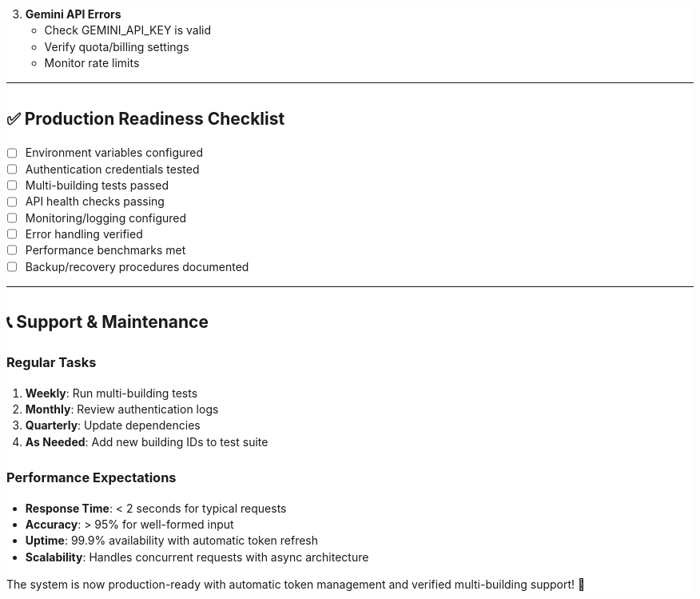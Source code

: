 3. **Gemini API Errors**
   - Check GEMINI_API_KEY is valid
   - Verify quota/billing settings
   - Monitor rate limits

---

## ✅ Production Readiness Checklist

- [ ] Environment variables configured
- [ ] Authentication credentials tested
- [ ] Multi-building tests passed
- [ ] API health checks passing
- [ ] Monitoring/logging configured
- [ ] Error handling verified
- [ ] Performance benchmarks met
- [ ] Backup/recovery procedures documented

---

## 📞 Support & Maintenance

### Regular Tasks

1. **Weekly**: Run multi-building tests
2. **Monthly**: Review authentication logs
3. **Quarterly**: Update dependencies
4. **As Needed**: Add new building IDs to test suite

### Performance Expectations

- **Response Time**: < 2 seconds for typical requests
- **Accuracy**: > 95% for well-formed input
- **Uptime**: 99.9% availability with automatic token refresh
- **Scalability**: Handles concurrent requests with async architecture

The system is now production-ready with automatic token management and verified multi-building support! 🎉
